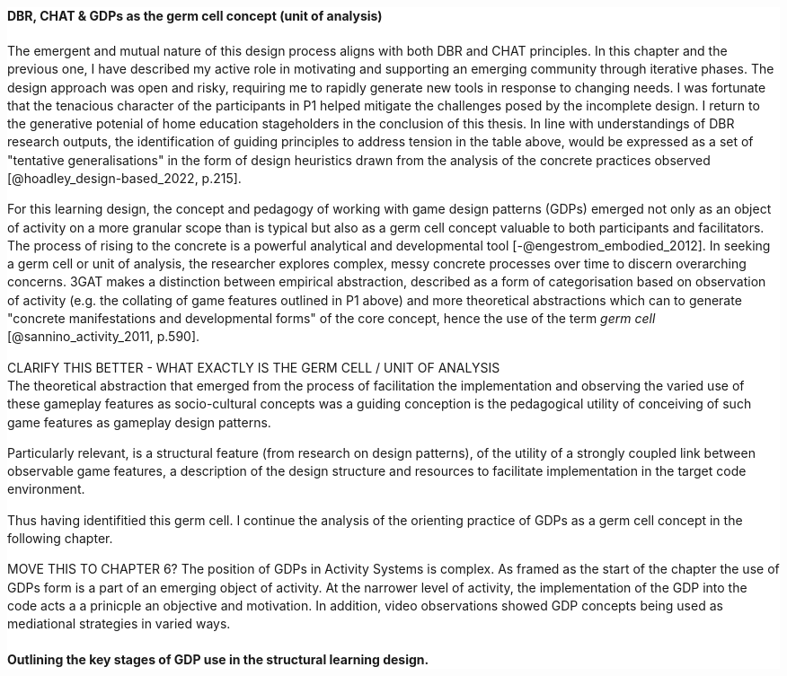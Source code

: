 











#### DBR, CHAT & GDPs as the germ cell concept (unit of analysis)




The emergent and mutual nature of this design process aligns with both DBR and CHAT principles. In this chapter and the previous one, I have described my active role in motivating and supporting an emerging community through iterative phases. The design approach was open and risky, requiring me to rapidly generate new tools in response to changing needs. I was fortunate that the tenacious character of the participants in P1 helped mitigate the challenges posed by the incomplete design. I return to the generative potenial of home education stageholders in the conclusion of this thesis. In line with understandings of DBR research outputs, the identification of guiding principles to address tension in the table above, would be expressed as a set of "tentative generalisations" in the form of design heuristics drawn from the analysis of the concrete practices observed [@hoadley_design-based_2022, p.215].

For this learning design, the concept and pedagogy of working with game design patterns (GDPs) emerged not only as an object of activity on a more granular scope than is typical but also as a germ cell concept valuable to both participants and facilitators. The process of rising to the concrete is a powerful analytical and developmental tool [-@engestrom_embodied_2012]. In seeking a germ cell or unit of analysis, the researcher explores complex, messy concrete processes over time to discern overarching concerns. 3GAT makes a distinction between empirical abstraction, described as a form of categorisation based on observation of activity (e.g. the collating of game features outlined in P1 above) and more theoretical abstractions which can to generate "concrete manifestations and developmental forms" of the core concept, hence the use of the term _germ cell_ [@sannino_activity_2011, p.590].

CLARIFY THIS BETTER - WHAT EXACTLY IS THE GERM CELL / UNIT OF ANALYSIS  
The theoretical abstraction that emerged from the process of facilitation the implementation and observing the varied use of these gameplay features as socio-cultural concepts was a guiding conception is the pedagogical utility of conceiving of such game features as gameplay design patterns.

Particularly relevant, is a structural feature (from research on design patterns), of the utility of a strongly coupled link between observable game features, a description of the design structure and resources to facilitate implementation in the target code environment.

Thus having identifitied this germ cell.  I continue the analysis of the orienting practice of GDPs as a germ cell concept in the following chapter.

MOVE THIS TO CHAPTER 6?
The position of GDPs in Activity Systems is complex. As framed as the start of the chapter the use of GDPs form is a part of an emerging object of activity. At the narrower level of activity, the implementation of the GDP into the code acts a a prinicple an objective and motivation. In addition, video observations showed GDP concepts being used as mediational strategies in varied ways.


#### Outlining the key stages of GDP use in the structural learning design.
